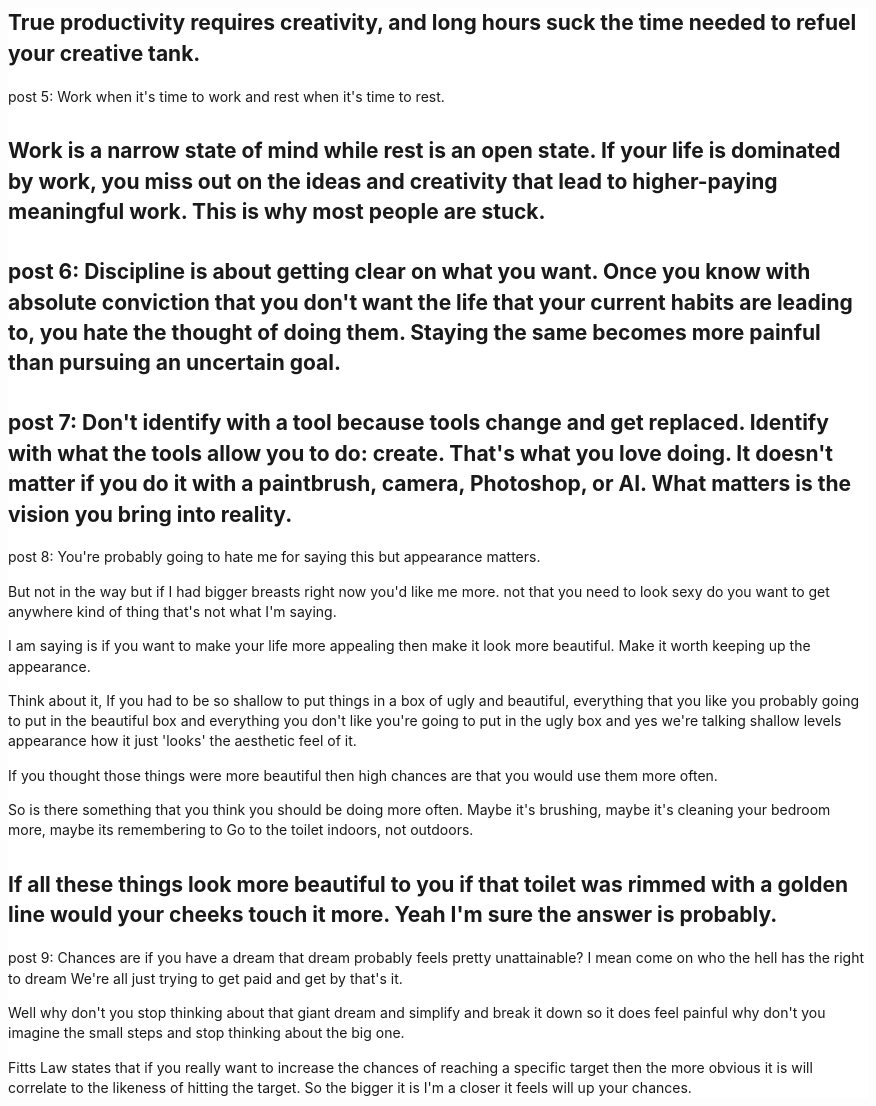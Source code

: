 True productivity requires creativity, and long hours suck the time needed to refuel your creative tank.
---

post 5:
Work when it's time to work and rest when it's time to rest.

Work is a narrow state of mind while rest is an open state. If your life is dominated by work, you miss out on the ideas and creativity that lead to higher-paying meaningful work. This is why most people are stuck.
---

post 6:
Discipline is about getting clear on what you want. Once you know with absolute conviction that you don't want the life that your current habits are leading to, you hate the thought of doing them. Staying the same becomes more painful than pursuing an uncertain goal.
---

post 7:
Don't identify with a tool because tools change and get replaced. Identify with what the tools allow you to do: create. That's what you love doing. It doesn't matter if you do it with a paintbrush, camera, Photoshop, or AI. What matters is the vision you bring into reality.
---

post 8:
You're probably going to hate me for saying this but appearance matters.

But not in the way but if I had bigger breasts right now you'd like me more.  not that you need to look sexy do you want to get anywhere kind of thing that's not what I'm saying.

I am saying is if you want to make your life more appealing then make it look more beautiful. Make it worth keeping up the appearance.

Think about it, If you had to be so shallow to put things in a box of ugly and beautiful, everything that you like you probably going to put in the beautiful box and everything you don't like you're going to put in the ugly box and yes we're talking shallow levels appearance how it just 'looks' the aesthetic feel of it.

If you thought those things were more beautiful then high chances are that you would use them more often.

So is there something that you think you should be doing more often. Maybe it's brushing, maybe it's cleaning your bedroom more, maybe its remembering to Go to the toilet indoors, not outdoors.

If all these things look more beautiful to you if that toilet was rimmed with a golden line would your cheeks touch it more. Yeah I'm sure the answer is probably.
---

post 9:
Chances are if you have a dream that dream probably feels pretty unattainable? I mean come on who the hell has the right to dream We're all just trying to get paid and get by that's it.

Well why don't you stop thinking about that giant dream and simplify and break it down so it does feel painful why don't you imagine the small steps and stop thinking about the big one.

Fitts Law states that if you really want to increase the chances of reaching a specific target then the more obvious it is will correlate to the likeness of hitting the target. So the bigger it is I'm a closer it feels will up your chances.
